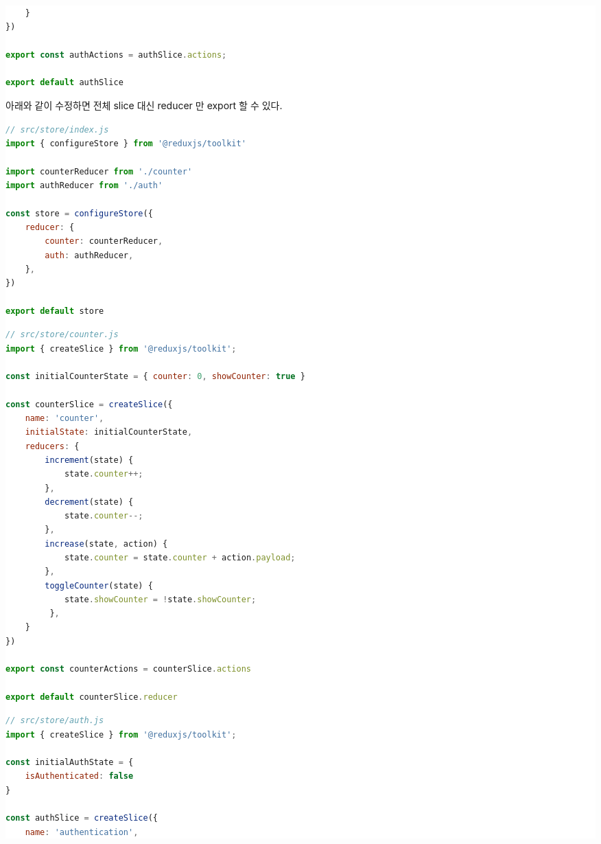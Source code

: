 ```js
    }
})

export const authActions = authSlice.actions;

export default authSlice
```

아래와 같이 수정하면 전체 slice 대신 reducer 만 export 할 수 있다.

```js
// src/store/index.js
import { configureStore } from '@reduxjs/toolkit'

import counterReducer from './counter'
import authReducer from './auth'

const store = configureStore({
    reducer: {
        counter: counterReducer, 
        auth: authReducer, 
    }, 
})

export default store 
```
```js
// src/store/counter.js
import { createSlice } from '@reduxjs/toolkit';

const initialCounterState = { counter: 0, showCounter: true }

const counterSlice = createSlice({
    name: 'counter', 
    initialState: initialCounterState,
    reducers: {
        increment(state) { 
            state.counter++;
        }, 
        decrement(state) { 
            state.counter--;
        }, 
        increase(state, action) { 
            state.counter = state.counter + action.payload;
        }, 
        toggleCounter(state) {
            state.showCounter = !state.showCounter;
         }, 
    }
})

export const counterActions = counterSlice.actions

export default counterSlice.reducer
```
```js
// src/store/auth.js
import { createSlice } from '@reduxjs/toolkit';

const initialAuthState = {
    isAuthenticated: false
}

const authSlice = createSlice({
    name: 'authentication', 
```